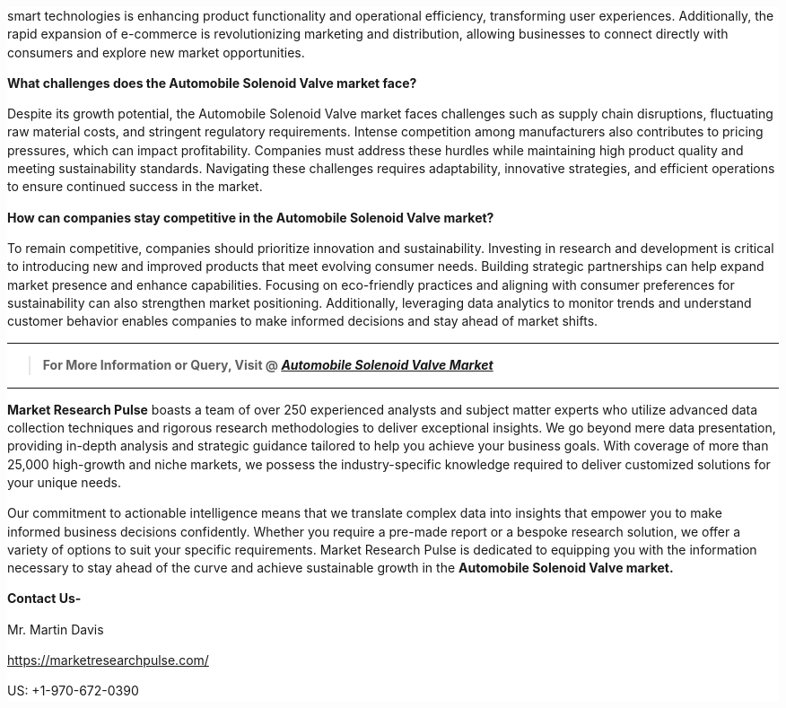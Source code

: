 smart technologies is enhancing product functionality and operational efficiency, transforming user experiences. Additionally, the rapid expansion of e-commerce is revolutionizing marketing and distribution, allowing businesses to connect directly with consumers and explore new market opportunities.</p><p><strong>What challenges does the Automobile Solenoid Valve market face?</strong></p><p>Despite its growth potential, the Automobile Solenoid Valve market faces challenges such as supply chain disruptions, fluctuating raw material costs, and stringent regulatory requirements. Intense competition among manufacturers also contributes to pricing pressures, which can impact profitability. Companies must address these hurdles while maintaining high product quality and meeting sustainability standards. Navigating these challenges requires adaptability, innovative strategies, and efficient operations to ensure continued success in the market.</p><p><strong>How can companies stay competitive in the Automobile Solenoid Valve market?</strong></p><p>To remain competitive, companies should prioritize innovation and sustainability. Investing in research and development is critical to introducing new and improved products that meet evolving consumer needs. Building strategic partnerships can help expand market presence and enhance capabilities. Focusing on eco-friendly practices and aligning with consumer preferences for sustainability can also strengthen market positioning. Additionally, leveraging data analytics to monitor trends and understand customer behavior enables companies to make informed decisions and stay ahead of market shifts.</p><hr /><blockquote><p><strong>For More Information or Query, Visit @&nbsp;<em><a href="https://marketresearchpulse.com/report/107774/automobile-solenoid-valve-market?utm_source=Linkedin&utm_medium=023">Automobile Solenoid Valve Market</a></em></strong></p></blockquote><hr /><p><strong>Market Research Pulse</strong> boasts a team of over 250 experienced analysts and subject matter experts who utilize advanced data collection techniques and rigorous research methodologies to deliver exceptional insights. We go beyond mere data presentation, providing in-depth analysis and strategic guidance tailored to help you achieve your business goals. With coverage of more than 25,000 high-growth and niche markets, we possess the industry-specific knowledge required to deliver customized solutions for your unique needs.</p><p>Our commitment to actionable intelligence means that we translate complex data into insights that empower you to make informed business decisions confidently. Whether you require a pre-made report or a bespoke research solution, we offer a variety of options to suit your specific requirements. Market Research Pulse is dedicated to equipping you with the information necessary to stay ahead of the curve and achieve sustainable growth in the <strong>Automobile Solenoid Valve market.</strong></p><p><strong>Contact Us-</strong></p><p>Mr. Martin Davis</p><p>https://marketresearchpulse.com/</p><p>US: +1-970-672-0390</p>